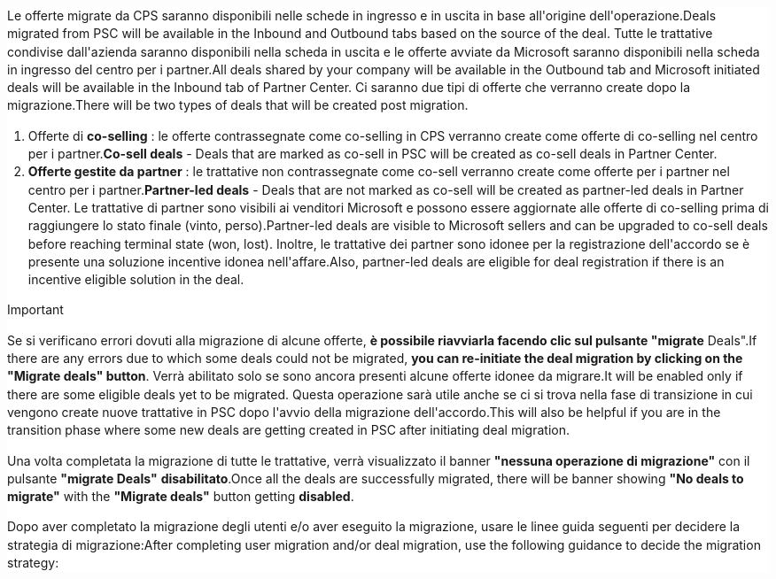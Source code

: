 <span data-ttu-id="7a06c-245">Le offerte migrate da CPS saranno disponibili nelle schede in ingresso e in uscita in base all'origine dell'operazione.</span><span class="sxs-lookup"><span data-stu-id="7a06c-245">Deals migrated from PSC will be available in the Inbound and Outbound tabs based on the source of the deal.</span></span> <span data-ttu-id="7a06c-246">Tutte le trattative condivise dall'azienda saranno disponibili nella scheda in uscita e le offerte avviate da Microsoft saranno disponibili nella scheda in ingresso del centro per i partner.</span><span class="sxs-lookup"><span data-stu-id="7a06c-246">All deals shared by your company will be available in the Outbound tab and Microsoft initiated deals will be available in the Inbound tab of Partner Center.</span></span> <span data-ttu-id="7a06c-247">Ci saranno due tipi di offerte che verranno create dopo la migrazione.</span><span class="sxs-lookup"><span data-stu-id="7a06c-247">There will be two types of deals that will be created post migration.</span></span>

1. <span data-ttu-id="7a06c-248">Offerte di **co-selling** : le offerte contrassegnate come co-selling in CPS verranno create come offerte di co-selling nel centro per i partner.</span><span class="sxs-lookup"><span data-stu-id="7a06c-248">**Co-sell deals** - Deals that are marked as co-sell in PSC will be created as co-sell deals in Partner Center.</span></span>
2. <span data-ttu-id="7a06c-249">**Offerte gestite da partner** : le trattative non contrassegnate come co-sell verranno create come offerte per i partner nel centro per i partner.</span><span class="sxs-lookup"><span data-stu-id="7a06c-249">**Partner-led deals** - Deals that are not marked as co-sell will be created as partner-led deals in Partner Center.</span></span> <span data-ttu-id="7a06c-250">Le trattative di partner sono visibili ai venditori Microsoft e possono essere aggiornate alle offerte di co-selling prima di raggiungere lo stato finale (vinto, perso).</span><span class="sxs-lookup"><span data-stu-id="7a06c-250">Partner-led deals are visible to Microsoft sellers and can be upgraded to co-sell deals before reaching terminal state (won, lost).</span></span> <span data-ttu-id="7a06c-251">Inoltre, le trattative dei partner sono idonee per la registrazione dell'accordo se è presente una soluzione incentive idonea nell'affare.</span><span class="sxs-lookup"><span data-stu-id="7a06c-251">Also, partner-led deals are eligible for deal registration if there is an incentive eligible solution in the deal.</span></span>

>[!Important]
> <span data-ttu-id="7a06c-252">Se si verificano errori dovuti alla migrazione di alcune offerte, **è possibile riavviarla facendo clic sul pulsante "migrate** Deals".</span><span class="sxs-lookup"><span data-stu-id="7a06c-252">If there are any errors due to which some deals could not be migrated, **you can re-initiate the deal migration by clicking on the "Migrate deals" button**.</span></span> <span data-ttu-id="7a06c-253">Verrà abilitato solo se sono ancora presenti alcune offerte idonee da migrare.</span><span class="sxs-lookup"><span data-stu-id="7a06c-253">It will be enabled only if there are some eligible deals yet to be migrated.</span></span> <span data-ttu-id="7a06c-254">Questa operazione sarà utile anche se ci si trova nella fase di transizione in cui vengono create nuove trattative in PSC dopo l'avvio della migrazione dell'accordo.</span><span class="sxs-lookup"><span data-stu-id="7a06c-254">This will also be helpful if you are in the transition phase where some new deals are getting created in PSC after initiating deal migration.</span></span>

<span data-ttu-id="7a06c-255">Una volta completata la migrazione di tutte le trattative, verrà visualizzato il banner **"nessuna operazione di migrazione"** con il pulsante **"migrate Deals"** **disabilitato**.</span><span class="sxs-lookup"><span data-stu-id="7a06c-255">Once all the deals are successfully migrated, there will be banner showing **"No deals to migrate"** with the **"Migrate deals"** button getting **disabled**.</span></span>

<span data-ttu-id="7a06c-256">Dopo aver completato la migrazione degli utenti e/o aver eseguito la migrazione, usare le linee guida seguenti per decidere la strategia di migrazione:</span><span class="sxs-lookup"><span data-stu-id="7a06c-256">After completing user migration and/or deal migration, use the following guidance to decide the migration strategy:</span></span>
